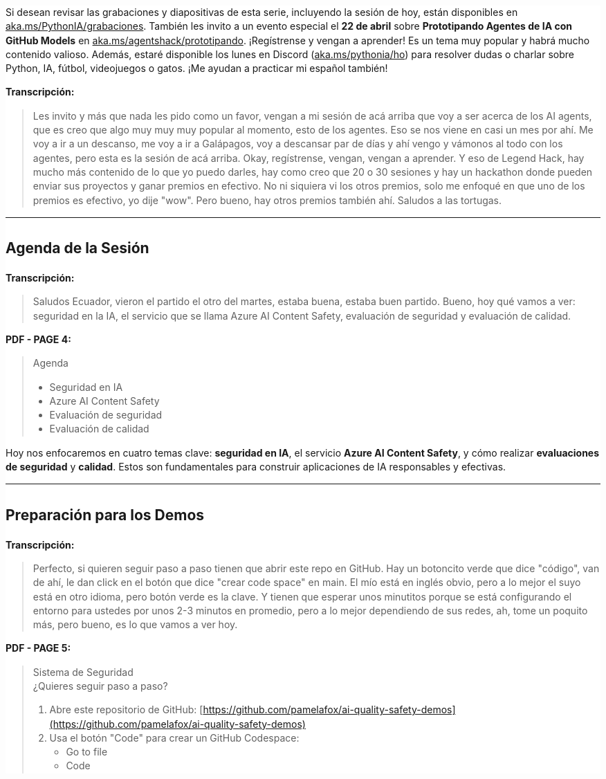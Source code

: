 Si desean revisar las grabaciones y diapositivas de esta serie, incluyendo la sesión de hoy, están disponibles en [aka.ms/PythonIA/grabaciones](https://aka.ms/PythonIA/grabaciones). También les invito a un evento especial el **22 de abril** sobre **Prototipando Agentes de IA con GitHub Models** en [aka.ms/agentshack/prototipando](https://aka.ms/agentshack/prototipando). ¡Regístrense y vengan a aprender! Es un tema muy popular y habrá mucho contenido valioso. Además, estaré disponible los lunes en Discord ([aka.ms/pythonia/ho](https://aka.ms/pythonia/ho)) para resolver dudas o charlar sobre Python, IA, fútbol, videojuegos o gatos. ¡Me ayudan a practicar mi español también!

**Transcripción:**
> Les invito y más que nada les pido como un favor, vengan a mi sesión de acá arriba que voy a ser acerca de los AI agents, que es creo que algo muy muy muy popular al momento, esto de los agentes. Eso se nos viene en casi un mes por ahí. Me voy a ir a un descanso, me voy a ir a Galápagos, voy a descansar par de días y ahí vengo y vámonos al todo con los agentes, pero esta es la sesión de acá arriba. Okay, regístrense, vengan, vengan a aprender. Y eso de Legend Hack, hay mucho más contenido de lo que yo puedo darles, hay como creo que 20 o 30 sesiones y hay un hackathon donde pueden enviar sus proyectos y ganar premios en efectivo. No ni siquiera vi los otros premios, solo me enfoqué en que uno de los premios es efectivo, yo dije "wow". Pero bueno, hay otros premios también ahí. Saludos a las tortugas.

---

## Agenda de la Sesión

**Transcripción:**
> Saludos Ecuador, vieron el partido el otro del martes, estaba buena, estaba buen partido. Bueno, hoy qué vamos a ver: seguridad en la IA, el servicio que se llama Azure AI Content Safety, evaluación de seguridad y evaluación de calidad.

**PDF - PAGE 4:**
> Agenda  
> - Seguridad en IA  
> - Azure AI Content Safety  
> - Evaluación de seguridad  
> - Evaluación de calidad

Hoy nos enfocaremos en cuatro temas clave: **seguridad en IA**, el servicio **Azure AI Content Safety**, y cómo realizar **evaluaciones de seguridad** y **calidad**. Estos son fundamentales para construir aplicaciones de IA responsables y efectivas.

---

## Preparación para los Demos

**Transcripción:**
> Perfecto, si quieren seguir paso a paso tienen que abrir este repo en GitHub. Hay un botoncito verde que dice "código", van de ahí, le dan click en el botón que dice "crear code space" en main. El mío está en inglés obvio, pero a lo mejor el suyo está en otro idioma, pero botón verde es la clave. Y tienen que esperar unos minutitos porque se está configurando el entorno para ustedes por unos 2-3 minutos en promedio, pero a lo mejor dependiendo de sus redes, ah, tome un poquito más, pero bueno, es lo que vamos a ver hoy.

**PDF - PAGE 5:**
> Sistema de Seguridad  
> ¿Quieres seguir paso a paso?  
> 1. Abre este repositorio de GitHub: [https://github.com/pamelafox/ai-quality-safety-demos](https://github.com/pamelafox/ai-quality-safety-demos)  
> 2. Usa el botón "Code" para crear un GitHub Codespace:  
>    - Go to file  
>    - Code  
